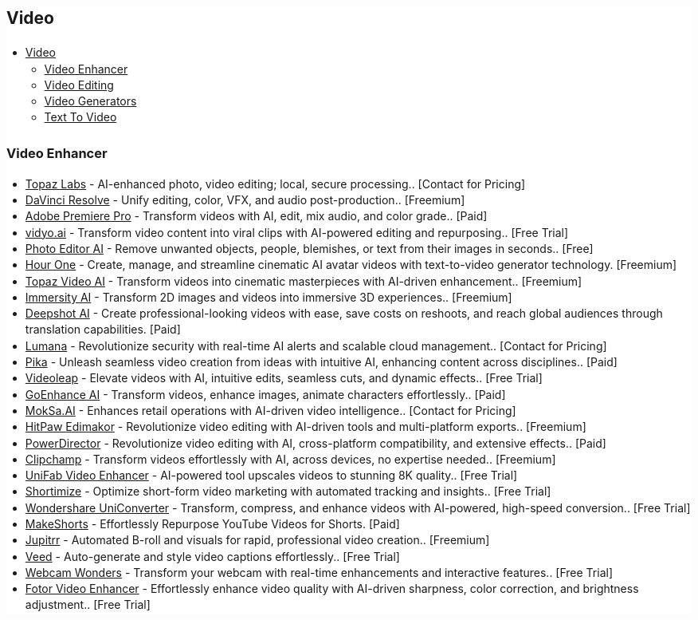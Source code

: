 
## Video

- [Video](#video)
  - [Video Enhancer](#video-enhancer)
  - [Video Editing](#video-editing)
  - [Video Generators](#video-generators)
  - [Text To Video](#text-to-video)

### Video Enhancer

- [Topaz Labs](https://www.topazlabs.com) - AI-enhanced photo, video editing; local, secure processing.. [Contact for Pricing]
- [DaVinci Resolve](https://www.blackmagicdesign.com) - Unify editing, color, VFX, and audio post-production.. [Freemium]
- [Adobe Premiere Pro](https://www.adobe.com) - Transform videos with AI, edit, mix audio, and color grade.. [Paid]
- [vidyo.ai](https://vidyo.ai) - Transform video content into viral clips with AI-powered editing and repurposing.. [Free Trial]
- [Photo Editor AI](https://photoeditor.ai) - Remove unwanted objects, people, blemishes, or text from their images in seconds.. [Free]
- [Hour One](https://hourone.ai) - Create, manage, and streamline cinematic AI avatar videos with text-to-video generator technology. [Freemium]
- [Topaz Video AI](https://www.topazlabs.com) - Transform videos into cinematic masterpieces with AI-driven enhancement.. [Freemium]
- [Immersity AI](https://www.immersity.ai) - Transform 2D images and videos into immersive 3D experiences.. [Freemium]
- [Deepshot AI](https://www.deepshot.ai) - Create professional-looking videos with ease, save costs on reshoots, and reach global audiences through translation capabilities. [Paid]
- [Lumana](https://www.lumana.ai) - Revolutionize security with real-time AI alerts and scalable cloud management.. [Contact for Pricing]
- [Pika](https://www.trypika.com) - Unleash seamless video creation from ideas with intuitive AI, enhancing content across disciplines.. [Paid]
- [Videoleap](https://www.videoleapapp.com) - Elevate videos with AI, intuitive edits, seamless cuts, and dynamic effects.. [Free Trial]
- [GoEnhance AI](https://goenhance.ai) - Transform videos, enhance images, animate characters effortlessly.. [Paid]
- [MokSa.AI](https://www.moksa.ai) - Enhances retail operations with AI-driven video intelligence.. [Contact for Pricing]
- [HitPaw Edimakor](https://www.hitpaw.com) - Revolutionize video editing with AI-driven tools and multi-platform exports.. [Freemium]
- [PowerDirector](https://www.cyberlink.com) - Revolutionize video editing with AI, cross-platform compatibility, and extensive effects.. [Paid]
- [Clipchamp](https://clipchamp.com) - Transform videos effortlessly with AI, across devices, no expertise needed.. [Freemium]
- [UniFab Video Enhancer](https://unifab.ai) - AI-powered tool upscales videos to stunning 8K quality.. [Free Trial]
- [Shortimize](https://www.shortimize.com) - Optimize short-form video marketing with automated tracking and insights.. [Free Trial]
- [Wondershare UniConverter](https://videoconverter.wondershare.com) - Transform, compress, and enhance videos with AI-powered, high-speed conversion.. [Free Trial]
- [MakeShorts](https://www.makeshorts.ai) - Effortlessly Repurpose YouTube Videos for Shorts. [Paid]
- [Jupitrr](https://jupitrr.com) - Automated B-roll and visuals for rapid, professional video creation.. [Freemium]
- [Veed](https://apps.apple.com) - Auto-generate and style video captions effortlessly.. [Free Trial]
- [Webcam Wonders](https://museclip.ai) - Transform your webcam with real-time enhancements and interactive features.. [Free Trial]
- [Fotor Video Enhancer](https://www.fotor.com) - Effortlessly enhance video quality with AI-driven sharpness, color correction, and brightness adjustment.. [Free Trial]
